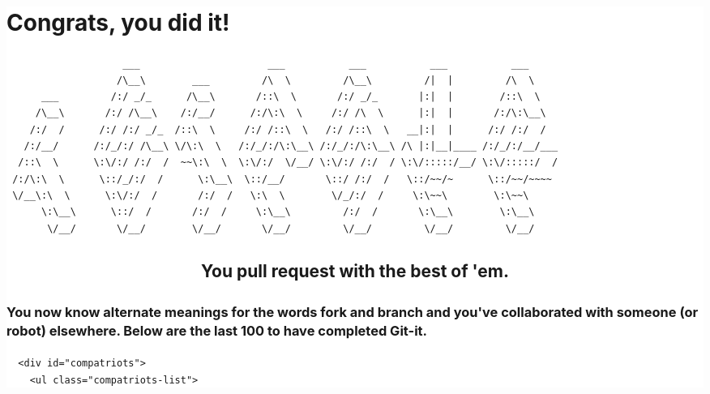 <!doctype html>
<html class="no-js" lang="en">
  <head>
    <meta charset="utf-8">
    <meta http-equiv="X-UA-Compatible" content="IE=edge">
    <meta name="description" content="patchwork, git, github, open source">
    <meta name="viewport" content="width=device-width, initial-scale=1">
    <title>Patchwork: Git, GitHub and the Pursuit of Open Source</title>
    <link rel="shortcut icon" href="https://raw2.github.com/jlord/patchwork/gh-pages/favicon.png"/>
    <link href='style.css' rel='stylesheet'>
    <link href='http://fonts.googleapis.com/css?family=Source+Sans+Pro:200,400,600,700,900' rel='stylesheet' type='text/css'>
  </head>
  <body>
   <div class="large-container">
    <div id="welcome-name">
      <h1>Congrats, you did it!</h1>
      <div id="user-name" class="swing animated" style="display: block;">
        <pre><code>                    ___                      ___           ___           ___           ___     
                   /\__\        ___         /\  \         /\__\         /|  |         /\  \    
      ___         /:/ _/_      /\__\       /::\  \       /:/ _/_       |:|  |        /::\  \   
     /\__\       /:/ /\__\    /:/__/      /:/\:\  \     /:/ /\  \      |:|  |       /:/\:\__\  
    /:/  /      /:/ /:/ _/_  /::\  \     /:/ /::\  \   /:/ /::\  \   __|:|  |      /:/ /:/  /  
   /:/__/      /:/_/:/ /\__\ \/\:\  \   /:/_/:/\:\__\ /:/_/:/\:\__\ /\ |:|__|____ /:/_/:/__/___
  /::\  \      \:\/:/ /:/  /  ~~\:\  \  \:\/:/  \/__/ \:\/:/ /:/  / \:\/:::::/__/ \:\/:::::/  /
 /:/\:\  \      \::/_/:/  /      \:\__\  \::/__/       \::/ /:/  /   \::/~~/~      \::/~~/~~~~ 
 \/__\:\  \      \:\/:/  /       /:/  /   \:\  \        \/_/:/  /     \:\~~\        \:\~~\     
      \:\__\      \::/  /       /:/  /     \:\__\         /:/  /       \:\__\        \:\__\    
       \/__/       \/__/        \/__/       \/__/         \/__/         \/__/         \/__/    
</code></pre>
      </div>
    </div>
  </div>
    <div class="container">
      <h2 style="text-align: center;">You <strong>pull request</strong> with the best of 'em.</h2>
      <h3>You now know alternate meanings for the words <strong>fork</strong> and <strong>branch</strong> and you've <strong>collaborated</strong> with someone (or robot) elsewhere.  Below are the <strong>last 100</strong> to have completed Git-it.</h3>

      <div id="compatriots">
        <ul class="compatriots-list">